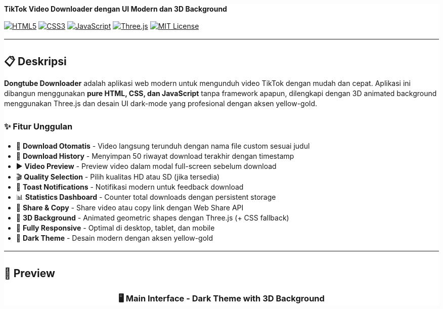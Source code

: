 **TikTok Video Downloader dengan UI Modern dan 3D Background**

[![HTML5](https://img.shields.io/badge/HTML5-E34F26?logo=html5&logoColor=white)](https://developer.mozilla.org/en-US/docs/Web/HTML)
[![CSS3](https://img.shields.io/badge/CSS3-1572B6?logo=css3&logoColor=white)](https://developer.mozilla.org/en-US/docs/Web/CSS)
[![JavaScript](https://img.shields.io/badge/JavaScript-F7DF1E?logo=javascript&logoColor=black)](https://developer.mozilla.org/en-US/docs/Web/JavaScript)
[![Three.js](https://img.shields.io/badge/Three.js-000000?logo=three.js&logoColor=white)](https://threejs.org/)
[![MIT License](https://img.shields.io/badge/License-MIT-green.svg)](LICENSE)

</div>

---

## 📋 Deskripsi

**Dongtube Downloader** adalah aplikasi web modern untuk mengunduh video TikTok dengan mudah dan cepat. Aplikasi ini dibangun menggunakan **pure HTML, CSS, dan JavaScript** tanpa framework apapun, dilengkapi dengan 3D animated background menggunakan Three.js dan desain UI dark-mode yang profesional dengan aksen yellow-gold.

### ✨ Fitur Unggulan

- 🎯 **Download Otomatis** - Video langsung terunduh dengan nama file custom sesuai judul
- 📜 **Download History** - Menyimpan 50 riwayat download terakhir dengan timestamp
- ▶️ **Video Preview** - Preview video dalam modal full-screen sebelum download
- 🎬 **Quality Selection** - Pilih kualitas HD atau SD (jika tersedia)
- 🔔 **Toast Notifications** - Notifikasi modern untuk feedback download
- 📊 **Statistics Dashboard** - Counter total downloads dengan persistent storage
- 🔗 **Share & Copy** - Share video atau copy link dengan Web Share API
- 🎨 **3D Background** - Animated geometric shapes dengan Three.js (+ CSS fallback)
- 📱 **Fully Responsive** - Optimal di desktop, tablet, dan mobile
- 🌙 **Dark Theme** - Desain modern dengan aksen yellow-gold

---

## 🚀 Preview

<div align="center">

### 🖥️ Main Interface - Dark Theme with 3D Background
